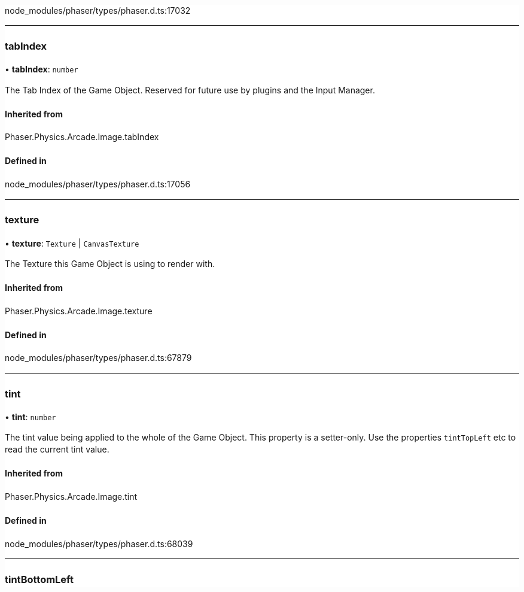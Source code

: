 node_modules/phaser/types/phaser.d.ts:17032

___

### tabIndex

• **tabIndex**: `number`

The Tab Index of the Game Object.
Reserved for future use by plugins and the Input Manager.

#### Inherited from

Phaser.Physics.Arcade.Image.tabIndex

#### Defined in

node_modules/phaser/types/phaser.d.ts:17056

___

### texture

• **texture**: `Texture` \| `CanvasTexture`

The Texture this Game Object is using to render with.

#### Inherited from

Phaser.Physics.Arcade.Image.texture

#### Defined in

node_modules/phaser/types/phaser.d.ts:67879

___

### tint

• **tint**: `number`

The tint value being applied to the whole of the Game Object.
This property is a setter-only. Use the properties `tintTopLeft` etc to read the current tint value.

#### Inherited from

Phaser.Physics.Arcade.Image.tint

#### Defined in

node_modules/phaser/types/phaser.d.ts:68039

___

### tintBottomLeft
